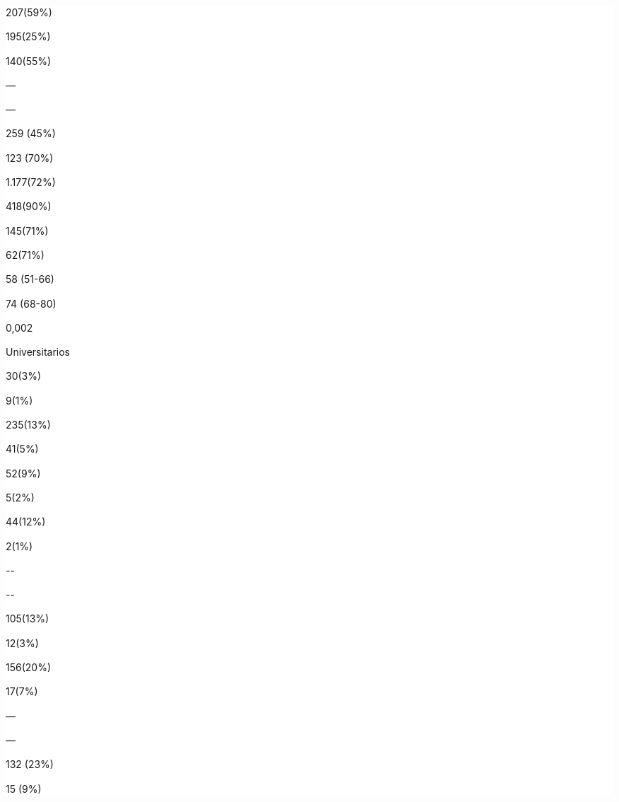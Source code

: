 207(59%)

195(25%)

140(55%)

—

—

259 (45%)

123 (70%)

1.177(72%)

418(90%)

145(71%)

62(71%)

58 (51-66)

74 (68-80)

0,002

Universitarios

30(3%)

9(1%)

235(13%)

41(5%)

52(9%)

5(2%)

44(12%)

2(1%)

\--

\--

105(13%)

12(3%)

156(20%)

17(7%)

—

—

132 (23%)

15 (9%)
